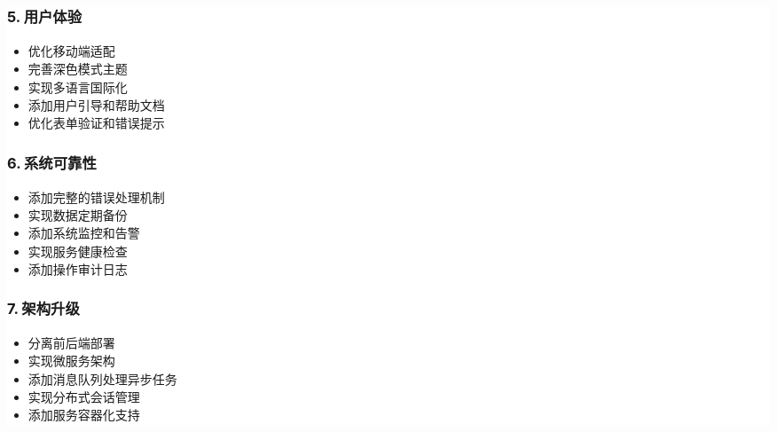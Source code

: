 ### 5. 用户体验
- 优化移动端适配
- 完善深色模式主题
- 实现多语言国际化
- 添加用户引导和帮助文档
- 优化表单验证和错误提示

### 6. 系统可靠性
- 添加完整的错误处理机制
- 实现数据定期备份
- 添加系统监控和告警
- 实现服务健康检查
- 添加操作审计日志

### 7. 架构升级
- 分离前后端部署
- 实现微服务架构
- 添加消息队列处理异步任务
- 实现分布式会话管理
- 添加服务容器化支持